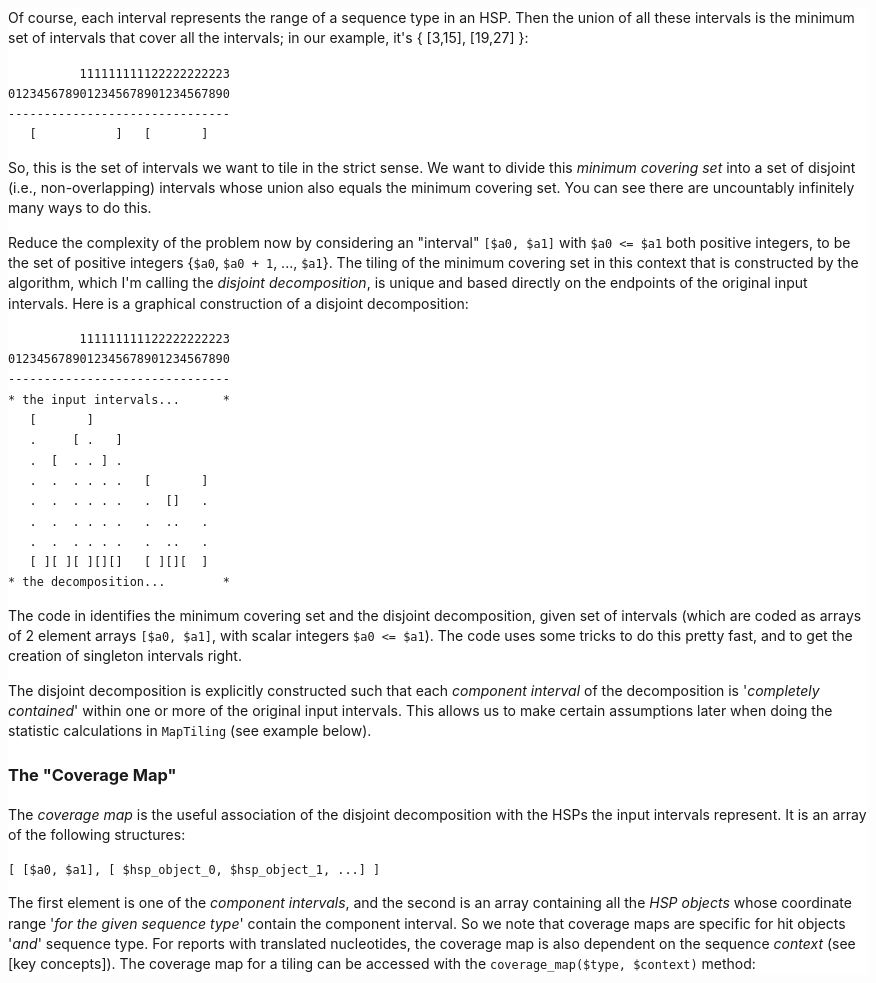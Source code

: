 Of course, each interval represents the range of a sequence type in an HSP. Then the union of all these intervals is the minimum set of intervals that cover all the intervals; in our example, it's { \[3,15\], \[19,27\] }:

```
          111111111122222222223
0123456789012345678901234567890
-------------------------------
   [           ]   [       ]
```

So, this is the set of intervals we want to tile in the strict sense. We want to divide this _minimum covering set_ into a set of disjoint (i.e., non-overlapping) intervals whose union also equals the minimum covering set. You can see there are uncountably infinitely many ways to do this.

Reduce the complexity of the problem now by considering an "interval" `[$a0, $a1]` with `$a0 <= $a1` both positive integers, to be the set of positive integers {`$a0`, `$a0 + 1`, ..., `$a1`}. The tiling of the minimum covering set in this context that is constructed by the algorithm, which I'm calling the _disjoint decomposition_, is unique and based directly on the endpoints of the original input intervals. Here is a graphical construction of a disjoint decomposition:

```
          111111111122222222223
0123456789012345678901234567890
-------------------------------
* the input intervals...      *
   [       ]
   .     [ .   ]
   .  [  . . ] .               
   .  .  . . . .   [       ]
   .  .  . . . .   .  []   .   
   .  .  . . . .   .  ..   .  
   .  .  . . . .   .  ..   .   
   [ ][ ][ ][][]   [ ][][  ]  
* the decomposition...        *
```

The code in identifies the minimum covering set and the disjoint decomposition, given set of intervals (which are coded as arrays of 2 element arrays `[$a0, $a1]`, with scalar integers `$a0 <= $a1`). The code uses some tricks to do this pretty fast, and to get the creation of singleton intervals right.

The disjoint decomposition is explicitly constructed such that each _component interval_ of the decomposition is '_completely contained_' within one or more of the original input intervals. This allows us to make certain assumptions later when doing the statistic calculations in `MapTiling` (see example below).

### The "Coverage Map"

The _coverage map_ is the useful association of the disjoint decomposition with the HSPs the input intervals represent. It is an array of the following structures:

`[ [$a0, $a1], [ $hsp_object_0, $hsp_object_1, ...] ]`

The first element is one of the _component intervals_, and the second is an array containing all the _HSP objects_ whose coordinate range '_for the given sequence type_' contain the component interval. So we note that coverage maps are specific for hit objects '_and_' sequence type. For reports with translated nucleotides, the coverage map is also dependent on the sequence _context_ (see [key concepts]). The coverage map for a tiling can be accessed with the `coverage_map($type, $context)` method:
